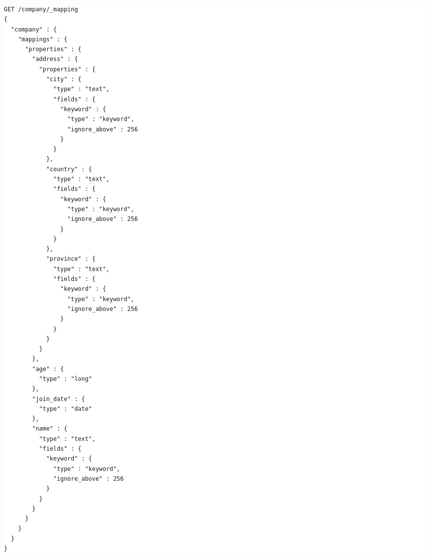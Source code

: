 ```
GET /company/_mapping
{
  "company" : {
    "mappings" : {
      "properties" : {
        "address" : {
          "properties" : {
            "city" : {
              "type" : "text",
              "fields" : {
                "keyword" : {
                  "type" : "keyword",
                  "ignore_above" : 256
                }
              }
            },
            "country" : {
              "type" : "text",
              "fields" : {
                "keyword" : {
                  "type" : "keyword",
                  "ignore_above" : 256
                }
              }
            },
            "province" : {
              "type" : "text",
              "fields" : {
                "keyword" : {
                  "type" : "keyword",
                  "ignore_above" : 256
                }
              }
            }
          }
        },
        "age" : {
          "type" : "long"
        },
        "join_date" : {
          "type" : "date"
        },
        "name" : {
          "type" : "text",
          "fields" : {
            "keyword" : {
              "type" : "keyword",
              "ignore_above" : 256
            }
          }
        }
      }
    }
  }
}
```
